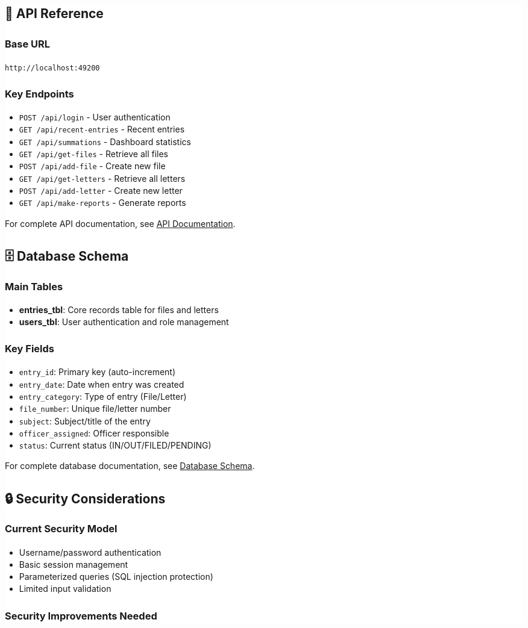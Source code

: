 ## 🔌 API Reference

### Base URL

```
http://localhost:49200
```

### Key Endpoints

- `POST /api/login` - User authentication
- `GET /api/recent-entries` - Recent entries
- `GET /api/summations` - Dashboard statistics
- `GET /api/get-files` - Retrieve all files
- `POST /api/add-file` - Create new file
- `GET /api/get-letters` - Retrieve all letters
- `POST /api/add-letter` - Create new letter
- `GET /api/make-reports` - Generate reports

For complete API documentation, see [API Documentation](./API_DOCUMENTATION.md).

## 🗄️ Database Schema

### Main Tables

- **entries_tbl**: Core records table for files and letters
- **users_tbl**: User authentication and role management

### Key Fields

- `entry_id`: Primary key (auto-increment)
- `entry_date`: Date when entry was created
- `entry_category`: Type of entry (File/Letter)
- `file_number`: Unique file/letter number
- `subject`: Subject/title of the entry
- `officer_assigned`: Officer responsible
- `status`: Current status (IN/OUT/FILED/PENDING)

For complete database documentation, see [Database Schema](./DATABASE_SCHEMA.md).

## 🔒 Security Considerations

### Current Security Model

- Username/password authentication
- Basic session management
- Parameterized queries (SQL injection protection)
- Limited input validation

### Security Improvements Needed
